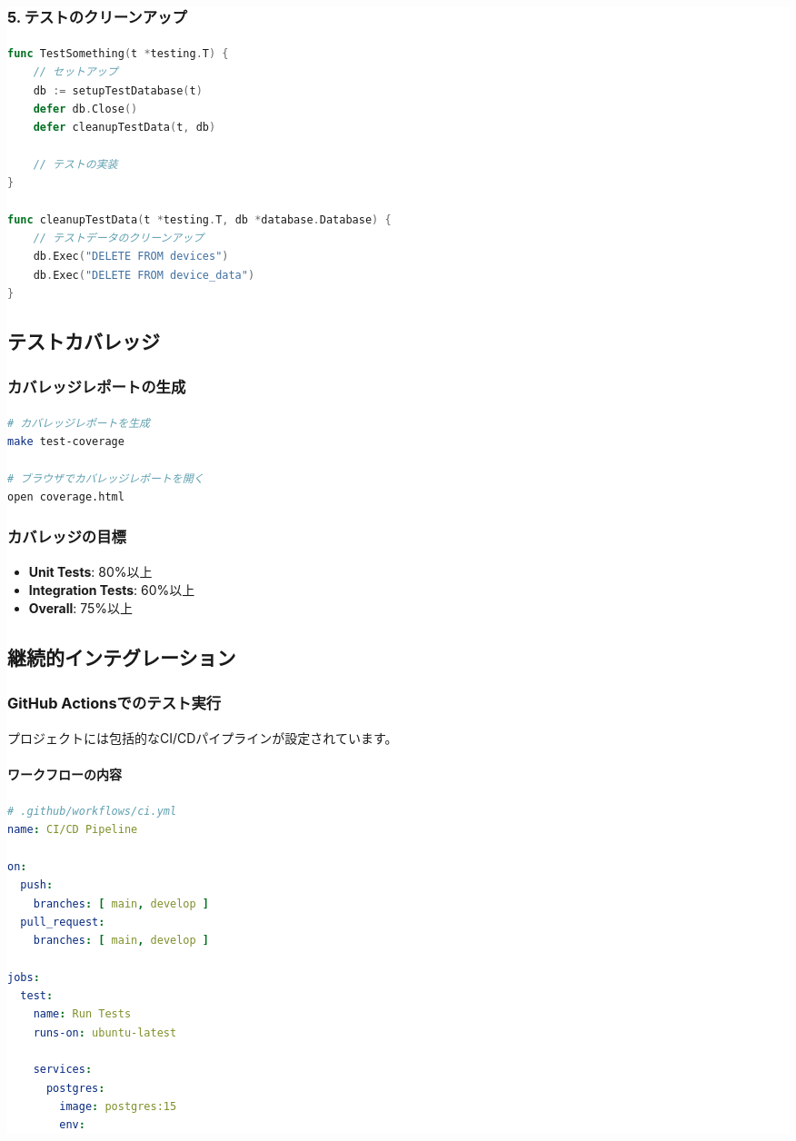 ### 5. テストのクリーンアップ

```go
func TestSomething(t *testing.T) {
    // セットアップ
    db := setupTestDatabase(t)
    defer db.Close()
    defer cleanupTestData(t, db)

    // テストの実装
}

func cleanupTestData(t *testing.T, db *database.Database) {
    // テストデータのクリーンアップ
    db.Exec("DELETE FROM devices")
    db.Exec("DELETE FROM device_data")
}
```

## テストカバレッジ

### カバレッジレポートの生成

```bash
# カバレッジレポートを生成
make test-coverage

# ブラウザでカバレッジレポートを開く
open coverage.html
```

### カバレッジの目標

- **Unit Tests**: 80%以上
- **Integration Tests**: 60%以上
- **Overall**: 75%以上

## 継続的インテグレーション

### GitHub Actionsでのテスト実行

プロジェクトには包括的なCI/CDパイプラインが設定されています。

#### ワークフローの内容

```yaml
# .github/workflows/ci.yml
name: CI/CD Pipeline

on:
  push:
    branches: [ main, develop ]
  pull_request:
    branches: [ main, develop ]

jobs:
  test:
    name: Run Tests
    runs-on: ubuntu-latest
    
    services:
      postgres:
        image: postgres:15
        env:
```